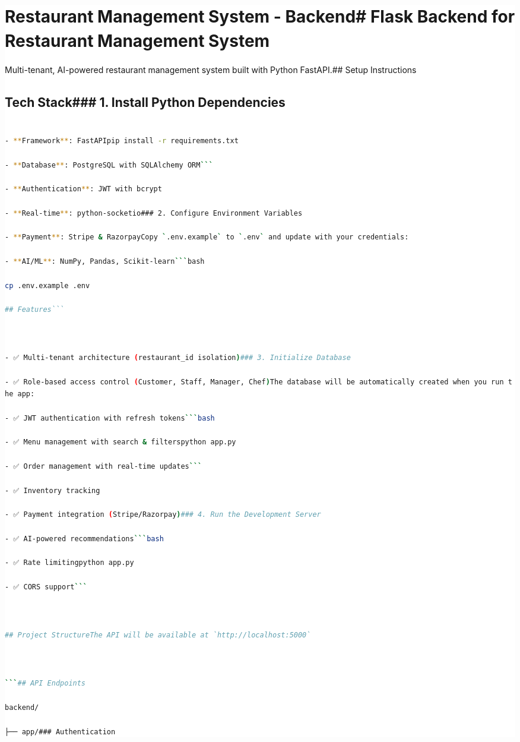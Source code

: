# Restaurant Management System - Backend# Flask Backend for Restaurant Management System



Multi-tenant, AI-powered restaurant management system built with Python FastAPI.## Setup Instructions



## Tech Stack### 1. Install Python Dependencies

```bash

- **Framework**: FastAPIpip install -r requirements.txt

- **Database**: PostgreSQL with SQLAlchemy ORM```

- **Authentication**: JWT with bcrypt

- **Real-time**: python-socketio### 2. Configure Environment Variables

- **Payment**: Stripe & RazorpayCopy `.env.example` to `.env` and update with your credentials:

- **AI/ML**: NumPy, Pandas, Scikit-learn```bash

cp .env.example .env

## Features```



- ✅ Multi-tenant architecture (restaurant_id isolation)### 3. Initialize Database

- ✅ Role-based access control (Customer, Staff, Manager, Chef)The database will be automatically created when you run the app:

- ✅ JWT authentication with refresh tokens```bash

- ✅ Menu management with search & filterspython app.py

- ✅ Order management with real-time updates```

- ✅ Inventory tracking

- ✅ Payment integration (Stripe/Razorpay)### 4. Run the Development Server

- ✅ AI-powered recommendations```bash

- ✅ Rate limitingpython app.py

- ✅ CORS support```



## Project StructureThe API will be available at `http://localhost:5000`



```## API Endpoints

backend/

├── app/### Authentication
```